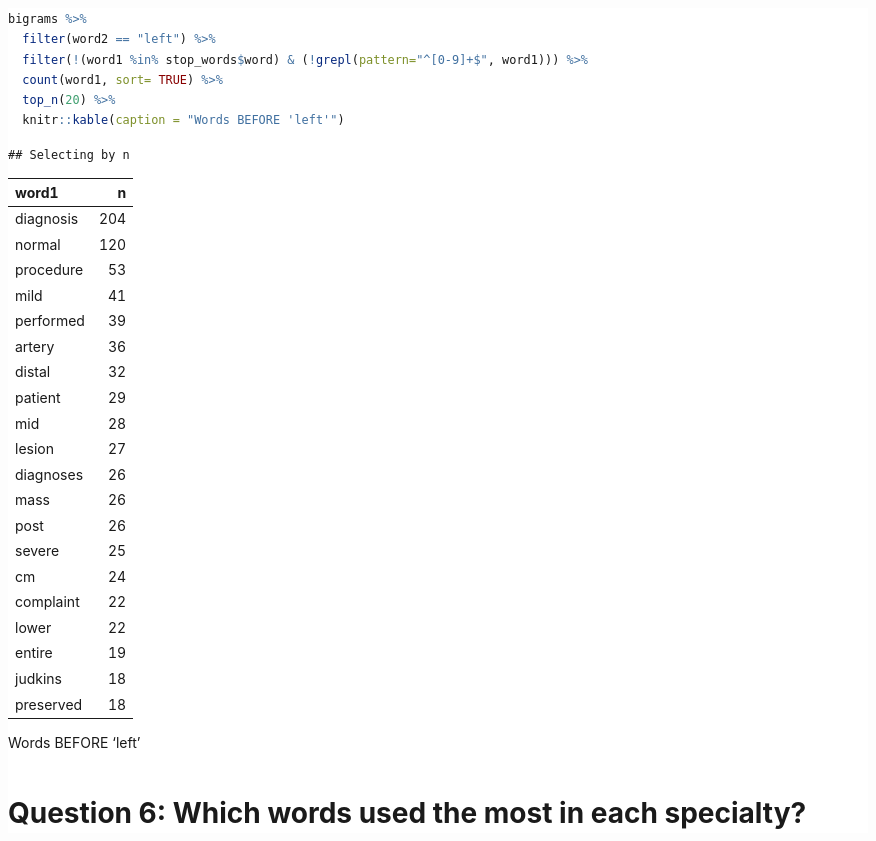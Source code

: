 ``` r
bigrams %>%
  filter(word2 == "left") %>%
  filter(!(word1 %in% stop_words$word) & (!grepl(pattern="^[0-9]+$", word1))) %>%
  count(word1, sort= TRUE) %>%
  top_n(20) %>%
  knitr::kable(caption = "Words BEFORE 'left'")
```

    ## Selecting by n

| word1     |   n |
|:----------|----:|
| diagnosis | 204 |
| normal    | 120 |
| procedure |  53 |
| mild      |  41 |
| performed |  39 |
| artery    |  36 |
| distal    |  32 |
| patient   |  29 |
| mid       |  28 |
| lesion    |  27 |
| diagnoses |  26 |
| mass      |  26 |
| post      |  26 |
| severe    |  25 |
| cm        |  24 |
| complaint |  22 |
| lower     |  22 |
| entire    |  19 |
| judkins   |  18 |
| preserved |  18 |

Words BEFORE ‘left’

# Question 6: Which words used the most in each specialty?
